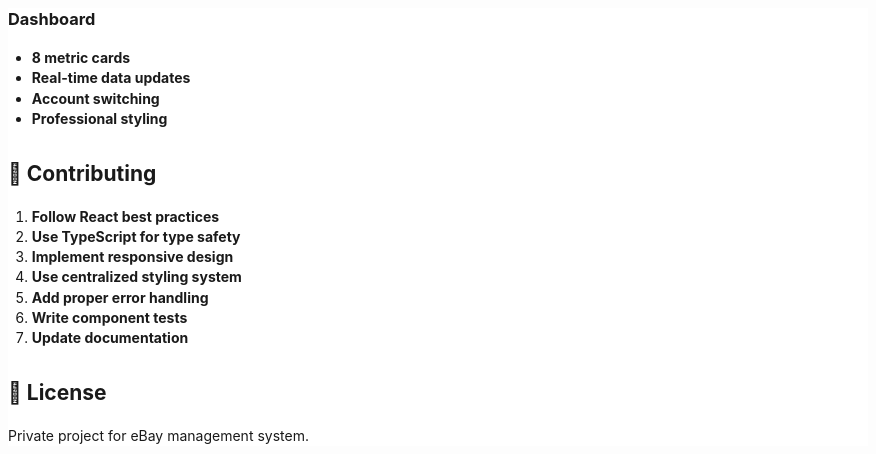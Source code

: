 ### Dashboard

- **8 metric cards**
- **Real-time data updates**
- **Account switching**
- **Professional styling**

## 🤝 Contributing

1. **Follow React best practices**
2. **Use TypeScript for type safety**
3. **Implement responsive design**
4. **Use centralized styling system**
5. **Add proper error handling**
6. **Write component tests**
7. **Update documentation**

## 📄 License

Private project for eBay management system.